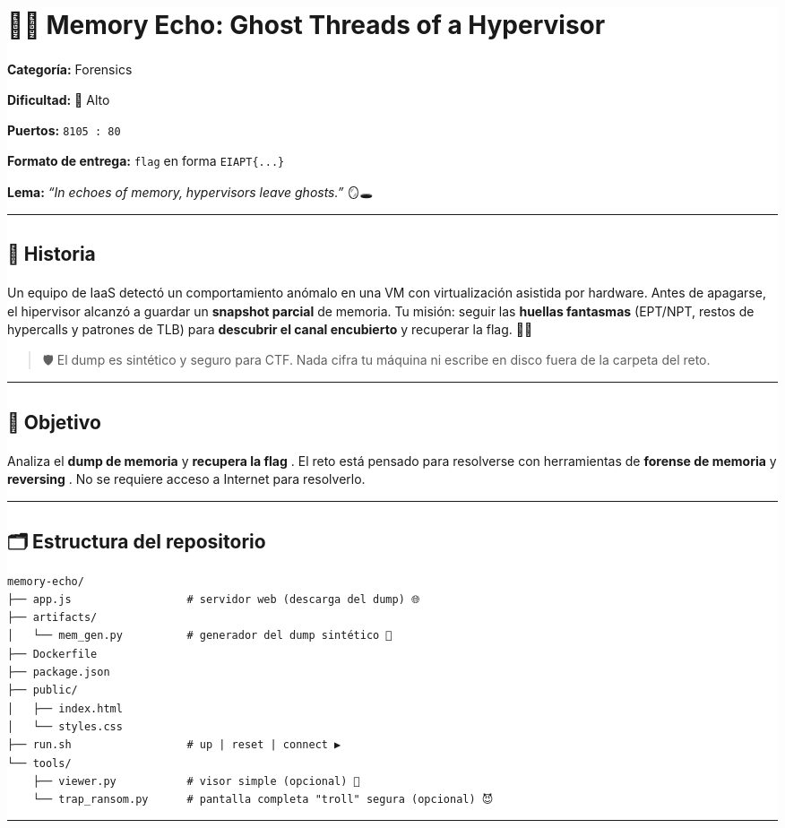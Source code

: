 # 🧠👻 Memory Echo: Ghost Threads of a Hypervisor

**Categoría:** Forensics

**Dificultad:** 🔺 Alto

**Puertos:** `8105 : 80`

**Formato de entrega:** `flag` en forma `EIAPT{...}`

**Lema:** *“In echoes of memory, hypervisors leave ghosts.”* 🪞🕳️

---

## 📜 Historia

Un equipo de IaaS detectó un comportamiento anómalo en una VM con virtualización asistida por hardware. Antes de apagarse, el hipervisor alcanzó a guardar un **snapshot parcial** de memoria. Tu misión: seguir las **huellas fantasmas** (EPT/NPT, restos de hypercalls y patrones de TLB) para **descubrir el canal encubierto** y recuperar la flag. 🕵️‍♀️

> 🛡️ El dump es sintético y seguro para CTF. Nada cifra tu máquina ni escribe en disco fuera de la carpeta del reto.

---

## 🎯 Objetivo

Analiza el **dump de memoria** y  **recupera la flag** . El reto está pensado para resolverse con herramientas de **forense de memoria** y  **reversing** . No se requiere acceso a Internet para resolverlo.

---

## 🗂️ Estructura del repositorio

<pre class="overflow-visible!" data-start="1011" data-end="1455"><div class="contain-inline-size rounded-2xl relative bg-token-sidebar-surface-primary"><div class="sticky top-9"><div class="absolute end-0 bottom-0 flex h-9 items-center pe-2"><div class="bg-token-bg-elevated-secondary text-token-text-secondary flex items-center gap-4 rounded-sm px-2 font-sans text-xs"></div></div></div><div class="overflow-y-auto p-4" dir="ltr"><code class="whitespace-pre!"><span><span>memory-echo/
├── app.js                  </span><span># servidor web (descarga del dump) 🌐</span><span>
├── artifacts/
│   └── mem_gen.py          </span><span># generador del dump sintético 🧪</span><span>
├── Dockerfile
├── package.json
├── </span><span>public</span><span>/
│   ├── index.html
│   └── styles.css
├── run.sh                  </span><span># up | reset | connect ▶️</span><span>
└── tools/
    ├── viewer.py           </span><span># visor simple (opcional) 👀</span><span>
    └── trap_ransom.py      </span><span># pantalla completa "troll"</span><span> segura (opcional) 😈
</span></span></code></div></div></pre>

---